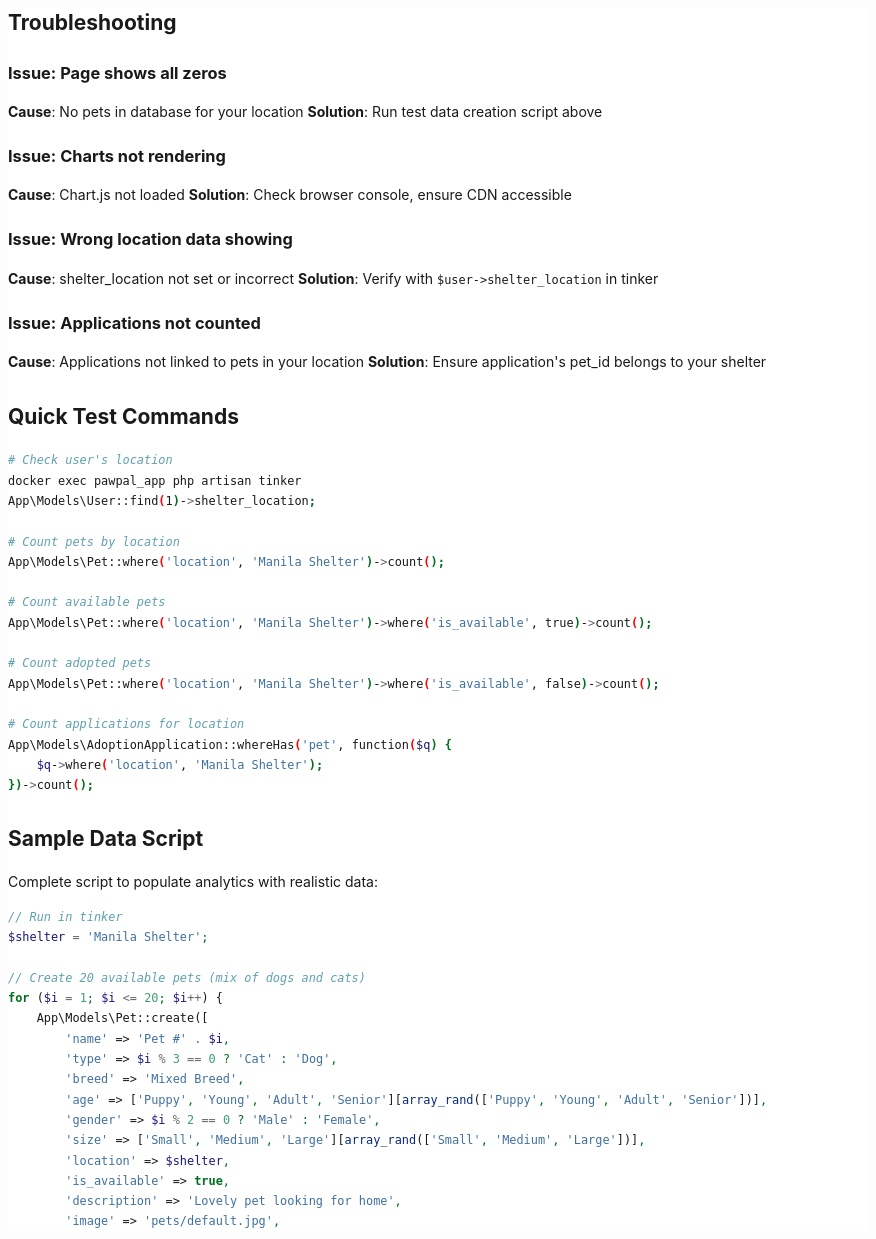 ## Troubleshooting

### Issue: Page shows all zeros
**Cause**: No pets in database for your location
**Solution**: Run test data creation script above

### Issue: Charts not rendering
**Cause**: Chart.js not loaded
**Solution**: Check browser console, ensure CDN accessible

### Issue: Wrong location data showing
**Cause**: shelter_location not set or incorrect
**Solution**: Verify with `$user->shelter_location` in tinker

### Issue: Applications not counted
**Cause**: Applications not linked to pets in your location
**Solution**: Ensure application's pet_id belongs to your shelter

## Quick Test Commands

```bash
# Check user's location
docker exec pawpal_app php artisan tinker
App\Models\User::find(1)->shelter_location;

# Count pets by location
App\Models\Pet::where('location', 'Manila Shelter')->count();

# Count available pets
App\Models\Pet::where('location', 'Manila Shelter')->where('is_available', true)->count();

# Count adopted pets
App\Models\Pet::where('location', 'Manila Shelter')->where('is_available', false)->count();

# Count applications for location
App\Models\AdoptionApplication::whereHas('pet', function($q) {
    $q->where('location', 'Manila Shelter');
})->count();
```

## Sample Data Script

Complete script to populate analytics with realistic data:

```php
// Run in tinker
$shelter = 'Manila Shelter';

// Create 20 available pets (mix of dogs and cats)
for ($i = 1; $i <= 20; $i++) {
    App\Models\Pet::create([
        'name' => 'Pet #' . $i,
        'type' => $i % 3 == 0 ? 'Cat' : 'Dog',
        'breed' => 'Mixed Breed',
        'age' => ['Puppy', 'Young', 'Adult', 'Senior'][array_rand(['Puppy', 'Young', 'Adult', 'Senior'])],
        'gender' => $i % 2 == 0 ? 'Male' : 'Female',
        'size' => ['Small', 'Medium', 'Large'][array_rand(['Small', 'Medium', 'Large'])],
        'location' => $shelter,
        'is_available' => true,
        'description' => 'Lovely pet looking for home',
        'image' => 'pets/default.jpg',
```
